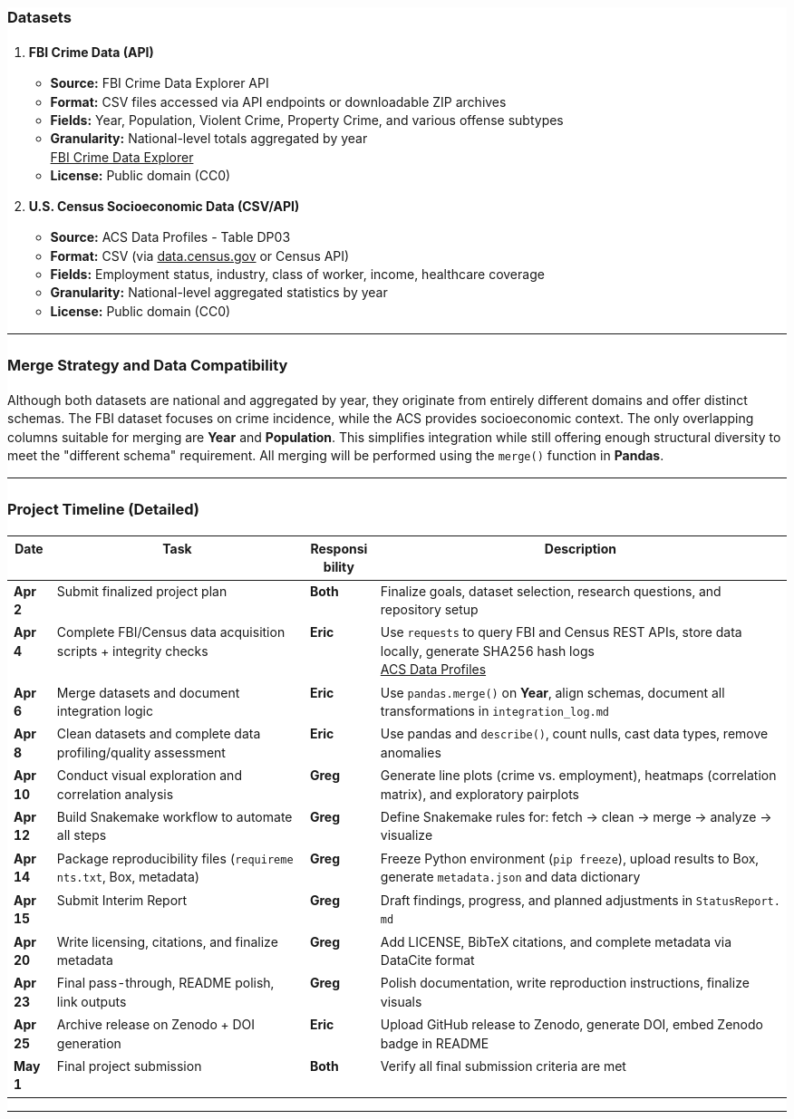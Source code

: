 
### **Datasets**

1. **FBI Crime Data (API)**
   - **Source:** FBI Crime Data Explorer API
   - **Format:** CSV files accessed via API endpoints or downloadable ZIP archives
   - **Fields:** Year, Population, Violent Crime, Property Crime, and various offense subtypes
   - **Granularity:** National-level totals aggregated by year  
     [FBI Crime Data Explorer](https://cde.ucr.cjis.gov/LATEST/webapp/#/pages/docApi)
   - **License:** Public domain (CC0)

2. **U.S. Census Socioeconomic Data (CSV/API)**
   - **Source:** ACS Data Profiles - Table DP03
   - **Format:** CSV (via [data.census.gov](https://data.census.gov) or Census API)
   - **Fields:** Employment status, industry, class of worker, income, healthcare coverage
   - **Granularity:** National-level aggregated statistics by year
   - **License:** Public domain (CC0)

---

### **Merge Strategy and Data Compatibility**

Although both datasets are national and aggregated by year, they originate from entirely different domains and offer distinct schemas. The FBI dataset focuses on crime incidence, while the ACS provides socioeconomic context. The only overlapping columns suitable for merging are **Year** and **Population**. This simplifies integration while still offering enough structural diversity to meet the "different schema" requirement. All merging will be performed using the `merge()` function in **Pandas**.

---

### **Project Timeline (Detailed)**

| **Date**   | **Task**                                                                          | **Responsibility** | **Description**                                                                                                                                                          |
|------------|-----------------------------------------------------------------------------------|--------------------|--------------------------------------------------------------------------------------------------------------------------------------------------------------------------|
| **Apr 2**  | Submit finalized project plan                                                     | **Both**           | Finalize goals, dataset selection, research questions, and repository setup                                                                                            |
| **Apr 4**  | Complete FBI/Census data acquisition scripts + integrity checks                   | **Eric**           | Use `requests` to query FBI and Census REST APIs, store data locally, generate SHA256 hash logs <br> [ACS Data Profiles](https://data.census.gov/table/ACSDP5Y2016.DP03) |
| **Apr 6**  | Merge datasets and document integration logic                                     | **Eric**           | Use `pandas.merge()` on **Year**, align schemas, document all transformations in `integration_log.md`                                                                  |
| **Apr 8**  | Clean datasets and complete data profiling/quality assessment                     | **Eric**           | Use pandas and `describe()`, count nulls, cast data types, remove anomalies                                                                                              |
| **Apr 10** | Conduct visual exploration and correlation analysis                               | **Greg**           | Generate line plots (crime vs. employment), heatmaps (correlation matrix), and exploratory pairplots                                                                     |
| **Apr 12** | Build Snakemake workflow to automate all steps                                    | **Greg**           | Define Snakemake rules for: fetch → clean → merge → analyze → visualize                                                                                                 |
| **Apr 14** | Package reproducibility files (`requirements.txt`, Box, metadata)                   | **Greg**           | Freeze Python environment (`pip freeze`), upload results to Box, generate `metadata.json` and data dictionary                                                             |
| **Apr 15** | Submit Interim Report                                                               | **Greg**           | Draft findings, progress, and planned adjustments in `StatusReport.md`                                                                                                   |
| **Apr 20** | Write licensing, citations, and finalize metadata                                   | **Greg**           | Add LICENSE, BibTeX citations, and complete metadata via DataCite format                                                                                                  |
| **Apr 23** | Final pass-through, README polish, link outputs                                   | **Greg**           | Polish documentation, write reproduction instructions, finalize visuals                                                                                                 |
| **Apr 25** | Archive release on Zenodo + DOI generation                                          | **Eric**           | Upload GitHub release to Zenodo, generate DOI, embed Zenodo badge in README                                                                                              |
| **May 1**  | Final project submission                                                            | **Both**           | Verify all final submission criteria are met                                                                                                                           |

---